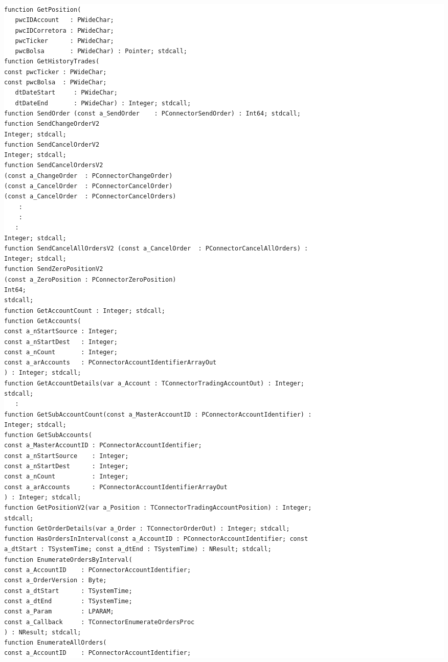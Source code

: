  ```Delphi
function GetPosition( 
    pwcIDAccount   : PWideChar; 
    pwcIDCorretora : PWideChar; 
    pwcTicker      : PWideChar; 
    pwcBolsa       : PWideChar) : Pointer; stdcall; 
function GetHistoryTrades( 
const pwcTicker : PWideChar; 
const pwcBolsa  : PWideChar; 
    dtDateStart     : PWideChar; 
    dtDateEnd       : PWideChar) : Integer; stdcall; 
function SendOrder (const a_SendOrder    : PConnectorSendOrder) : Int64; stdcall; 
 function SendChangeOrderV2     
Integer; stdcall; 
function SendCancelOrderV2     
Integer; stdcall; 
function SendCancelOrdersV2    
 (const a_ChangeOrder  : PConnectorChangeOrder)
 (const a_CancelOrder  : PConnectorCancelOrder)
 (const a_CancelOrder  : PConnectorCancelOrders)
     : 
     : 
    : 
Integer; stdcall; 
function SendCancelAllOrdersV2 (const a_CancelOrder  : PConnectorCancelAllOrders) : 
Integer; stdcall; 
function SendZeroPositionV2    
(const a_ZeroPosition : PConnectorZeroPosition)
 Int64;   
stdcall; 
function GetAccountCount : Integer; stdcall; 
function GetAccounts( 
const a_nStartSource : Integer; 
const a_nStartDest   : Integer; 
const a_nCount       : Integer; 
const a_arAccounts   : PConnectorAccountIdentifierArrayOut 
) : Integer; stdcall; 
function GetAccountDetails(var a_Account : TConnectorTradingAccountOut) : Integer; 
stdcall; 
    : 
function GetSubAccountCount(const a_MasterAccountID : PConnectorAccountIdentifier) : 
Integer; stdcall; 
function GetSubAccounts( 
const a_MasterAccountID : PConnectorAccountIdentifier; 
const a_nStartSource    : Integer; 
const a_nStartDest      : Integer; 
const a_nCount          : Integer; 
const a_arAccounts      : PConnectorAccountIdentifierArrayOut 
) : Integer; stdcall; 
function GetPositionV2(var a_Position : TConnectorTradingAccountPosition) : Integer; 
stdcall; 
function GetOrderDetails(var a_Order : TConnectorOrderOut) : Integer; stdcall; 
function HasOrdersInInterval(const a_AccountID : PConnectorAccountIdentifier; const 
a_dtStart : TSystemTime; const a_dtEnd : TSystemTime) : NResult; stdcall; 
function EnumerateOrdersByInterval( 
const a_AccountID    : PConnectorAccountIdentifier; 
const a_OrderVersion : Byte; 
const a_dtStart      : TSystemTime; 
const a_dtEnd        : TSystemTime; 
const a_Param        : LPARAM; 
const a_Callback     : TConnectorEnumerateOrdersProc 
) : NResult; stdcall; 
function EnumerateAllOrders( 
const a_AccountID    : PConnectorAccountIdentifier; 
 ```